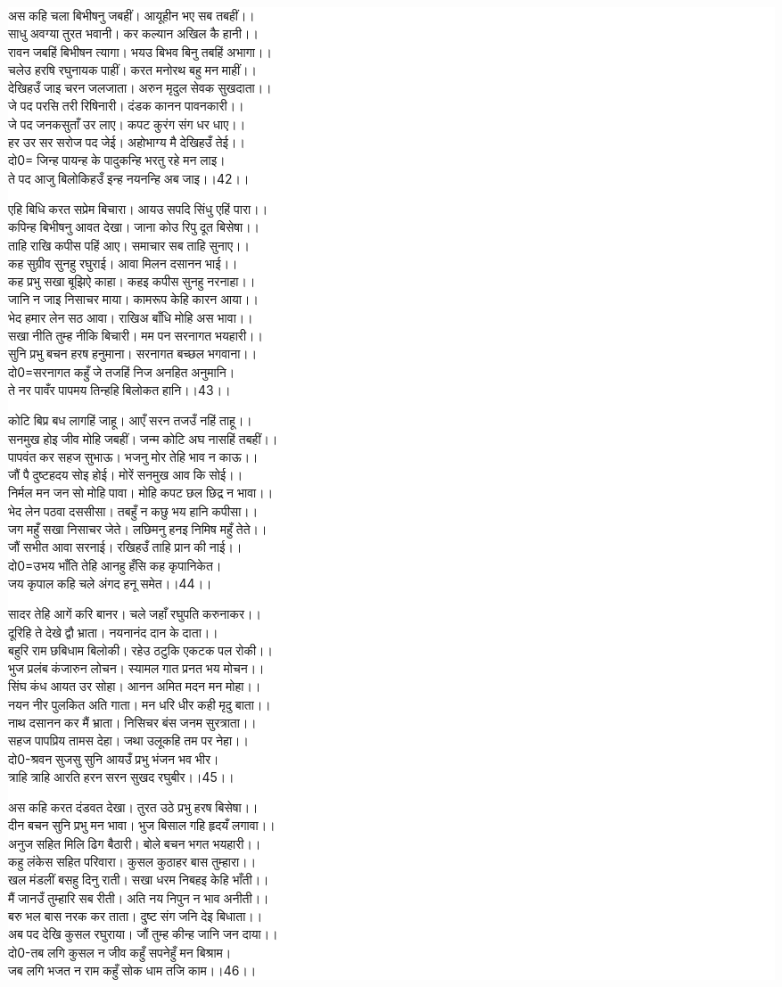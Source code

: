 
अस कहि चला बिभीषनु जबहीं। आयूहीन भए सब तबहीं।।    
साधु अवग्या तुरत भवानी। कर कल्यान अखिल कै हानी।।    
रावन जबहिं बिभीषन त्यागा। भयउ बिभव बिनु तबहिं अभागा।।    
चलेउ हरषि रघुनायक पाहीं। करत मनोरथ बहु मन माहीं।।    
देखिहउँ जाइ चरन जलजाता। अरुन मृदुल सेवक सुखदाता।।    
जे पद परसि तरी रिषिनारी। दंडक कानन पावनकारी।।    
जे पद जनकसुताँ उर लाए। कपट कुरंग संग धर धाए।।    
हर उर सर सरोज पद जेई। अहोभाग्य मै देखिहउँ तेई।।    
दो0= जिन्ह पायन्ह के पादुकन्हि भरतु रहे मन लाइ।   
ते पद आजु बिलोकिहउँ इन्ह नयनन्हि अब जाइ।।42।।    


एहि बिधि करत सप्रेम बिचारा। आयउ सपदि सिंधु एहिं पारा।।    
कपिन्ह बिभीषनु आवत देखा। जाना कोउ रिपु दूत बिसेषा।।    
ताहि राखि कपीस पहिं आए। समाचार सब ताहि सुनाए।।    
कह सुग्रीव सुनहु रघुराई। आवा मिलन दसानन भाई।।    
कह प्रभु सखा बूझिऐ काहा। कहइ कपीस सुनहु नरनाहा।।    
जानि न जाइ निसाचर माया। कामरूप केहि कारन आया।।    
भेद हमार लेन सठ आवा। राखिअ बाँधि मोहि अस भावा।।    
सखा नीति तुम्ह नीकि बिचारी। मम पन सरनागत भयहारी।।    
सुनि प्रभु बचन हरष हनुमाना। सरनागत बच्छल भगवाना।।    
दो0=सरनागत कहुँ जे तजहिं निज अनहित अनुमानि।   
ते नर पावँर पापमय तिन्हहि बिलोकत हानि।।43।।    


कोटि बिप्र बध लागहिं जाहू। आएँ सरन तजउँ नहिं ताहू।।    
सनमुख होइ जीव मोहि जबहीं। जन्म कोटि अघ नासहिं तबहीं।।    
पापवंत कर सहज सुभाऊ। भजनु मोर तेहि भाव न काऊ।।    
जौं पै दुष्टहदय सोइ होई। मोरें सनमुख आव कि सोई।।    
निर्मल मन जन सो मोहि पावा। मोहि कपट छल छिद्र न भावा।।    
भेद लेन पठवा दससीसा। तबहुँ न कछु भय हानि कपीसा।।    
जग महुँ सखा निसाचर जेते। लछिमनु हनइ निमिष महुँ तेते।।    
जौं सभीत आवा सरनाई। रखिहउँ ताहि प्रान की नाई।।    
दो0=उभय भाँति तेहि आनहु हँसि कह कृपानिकेत।   
जय कृपाल कहि चले अंगद हनू समेत।।44।।    


सादर तेहि आगें करि बानर। चले जहाँ रघुपति करुनाकर।।    
दूरिहि ते देखे द्वौ भ्राता। नयनानंद दान के दाता।।    
बहुरि राम छबिधाम बिलोकी। रहेउ ठटुकि एकटक पल रोकी।।    
भुज प्रलंब कंजारुन लोचन। स्यामल गात प्रनत भय मोचन।।    
सिंघ कंध आयत उर सोहा। आनन अमित मदन मन मोहा।।    
नयन नीर पुलकित अति गाता। मन धरि धीर कही मृदु बाता।।    
नाथ दसानन कर मैं भ्राता। निसिचर बंस जनम सुरत्राता।।    
सहज पापप्रिय तामस देहा। जथा उलूकहि तम पर नेहा।।    
दो0-श्रवन सुजसु सुनि आयउँ प्रभु भंजन भव भीर।   
त्राहि त्राहि आरति हरन सरन सुखद रघुबीर।।45।।    


अस कहि करत दंडवत देखा। तुरत उठे प्रभु हरष बिसेषा।।    
दीन बचन सुनि प्रभु मन भावा। भुज बिसाल गहि हृदयँ लगावा।।    
अनुज सहित मिलि ढिग बैठारी। बोले बचन भगत भयहारी।।    
कहु लंकेस सहित परिवारा। कुसल कुठाहर बास तुम्हारा।।    
खल मंडलीं बसहु दिनु राती। सखा धरम निबहइ केहि भाँती।।    
मैं जानउँ तुम्हारि सब रीती। अति नय निपुन न भाव अनीती।।    
बरु भल बास नरक कर ताता। दुष्ट संग जनि देइ बिधाता।।    
अब पद देखि कुसल रघुराया। जौं तुम्ह कीन्ह जानि जन दाया।।    
दो0-तब लगि कुसल न जीव कहुँ सपनेहुँ मन बिश्राम।   
जब लगि भजत न राम कहुँ सोक धाम तजि काम।।46।।    
